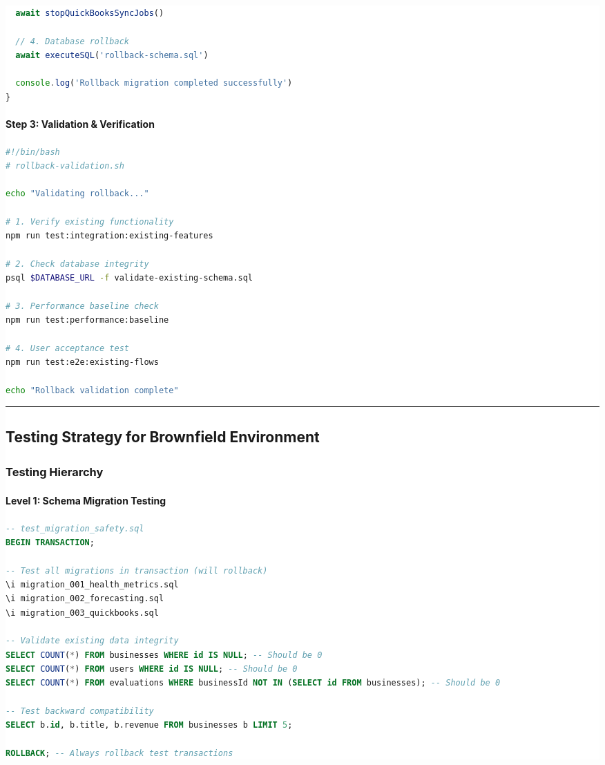 ```typescript
  await stopQuickBooksSyncJobs()

  // 4. Database rollback
  await executeSQL('rollback-schema.sql')

  console.log('Rollback migration completed successfully')
}
```

#### Step 3: Validation & Verification

```bash
#!/bin/bash
# rollback-validation.sh

echo "Validating rollback..."

# 1. Verify existing functionality
npm run test:integration:existing-features

# 2. Check database integrity
psql $DATABASE_URL -f validate-existing-schema.sql

# 3. Performance baseline check
npm run test:performance:baseline

# 4. User acceptance test
npm run test:e2e:existing-flows

echo "Rollback validation complete"
```

---

## Testing Strategy for Brownfield Environment

### Testing Hierarchy

#### Level 1: Schema Migration Testing

```sql
-- test_migration_safety.sql
BEGIN TRANSACTION;

-- Test all migrations in transaction (will rollback)
\i migration_001_health_metrics.sql
\i migration_002_forecasting.sql
\i migration_003_quickbooks.sql

-- Validate existing data integrity
SELECT COUNT(*) FROM businesses WHERE id IS NULL; -- Should be 0
SELECT COUNT(*) FROM users WHERE id IS NULL; -- Should be 0
SELECT COUNT(*) FROM evaluations WHERE businessId NOT IN (SELECT id FROM businesses); -- Should be 0

-- Test backward compatibility
SELECT b.id, b.title, b.revenue FROM businesses b LIMIT 5;

ROLLBACK; -- Always rollback test transactions
```
